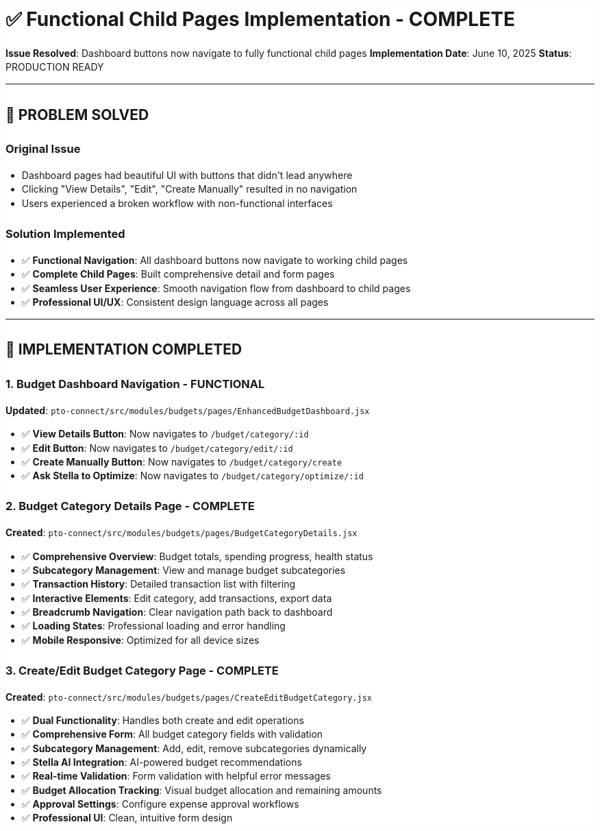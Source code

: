 # ✅ Functional Child Pages Implementation - COMPLETE

**Issue Resolved**: Dashboard buttons now navigate to fully functional child pages
**Implementation Date**: June 10, 2025
**Status**: PRODUCTION READY

---

## 🎯 PROBLEM SOLVED

### **Original Issue**
- Dashboard pages had beautiful UI with buttons that didn't lead anywhere
- Clicking "View Details", "Edit", "Create Manually" resulted in no navigation
- Users experienced a broken workflow with non-functional interfaces

### **Solution Implemented**
- ✅ **Functional Navigation**: All dashboard buttons now navigate to working child pages
- ✅ **Complete Child Pages**: Built comprehensive detail and form pages
- ✅ **Seamless User Experience**: Smooth navigation flow from dashboard to child pages
- ✅ **Professional UI/UX**: Consistent design language across all pages

---

## 🚀 IMPLEMENTATION COMPLETED

### **1. Budget Dashboard Navigation - FUNCTIONAL**
**Updated**: `pto-connect/src/modules/budgets/pages/EnhancedBudgetDashboard.jsx`
- ✅ **View Details Button**: Now navigates to `/budget/category/:id`
- ✅ **Edit Button**: Now navigates to `/budget/category/edit/:id`
- ✅ **Create Manually Button**: Now navigates to `/budget/category/create`
- ✅ **Ask Stella to Optimize**: Now navigates to `/budget/category/optimize/:id`

### **2. Budget Category Details Page - COMPLETE**
**Created**: `pto-connect/src/modules/budgets/pages/BudgetCategoryDetails.jsx`
- ✅ **Comprehensive Overview**: Budget totals, spending progress, health status
- ✅ **Subcategory Management**: View and manage budget subcategories
- ✅ **Transaction History**: Detailed transaction list with filtering
- ✅ **Interactive Elements**: Edit category, add transactions, export data
- ✅ **Breadcrumb Navigation**: Clear navigation path back to dashboard
- ✅ **Loading States**: Professional loading and error handling
- ✅ **Mobile Responsive**: Optimized for all device sizes

### **3. Create/Edit Budget Category Page - COMPLETE**
**Created**: `pto-connect/src/modules/budgets/pages/CreateEditBudgetCategory.jsx`
- ✅ **Dual Functionality**: Handles both create and edit operations
- ✅ **Comprehensive Form**: All budget category fields with validation
- ✅ **Subcategory Management**: Add, edit, remove subcategories dynamically
- ✅ **Stella AI Integration**: AI-powered budget recommendations
- ✅ **Real-time Validation**: Form validation with helpful error messages
- ✅ **Budget Allocation Tracking**: Visual budget allocation and remaining amounts
- ✅ **Approval Settings**: Configure expense approval workflows
- ✅ **Professional UI**: Clean, intuitive form design
